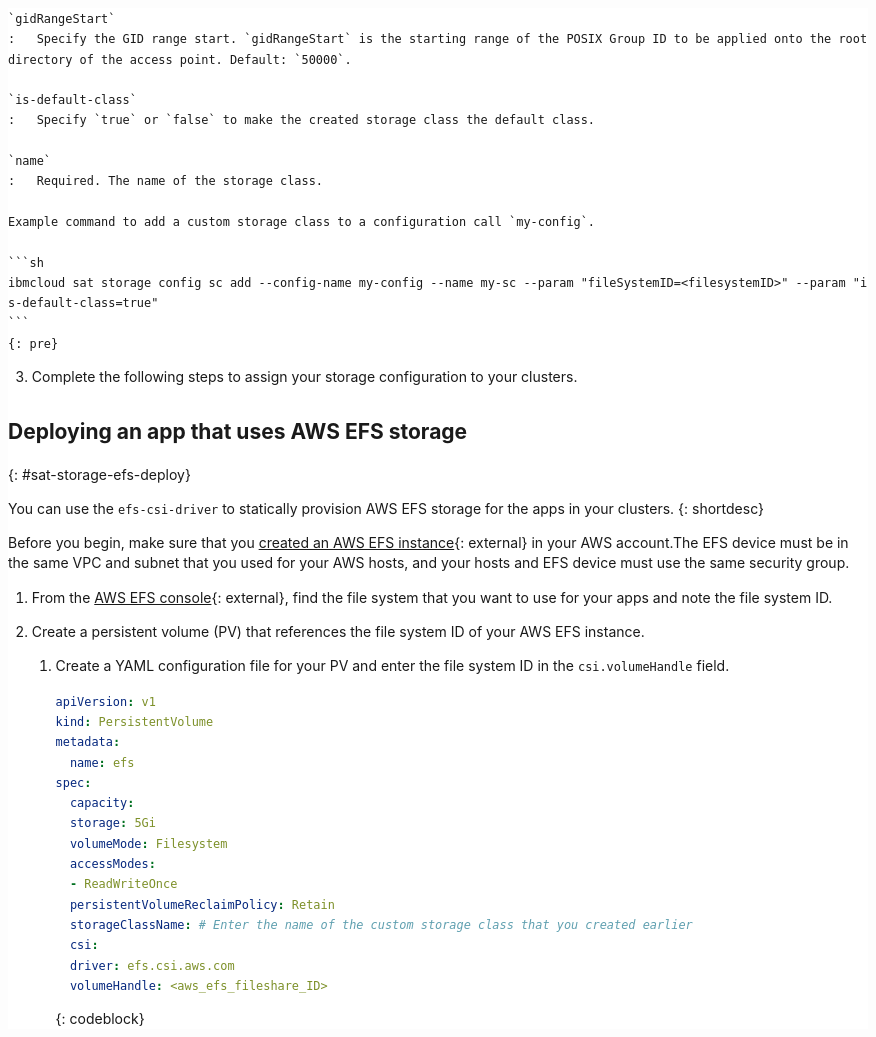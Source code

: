    `gidRangeStart`
    :   Specify the GID range start. `gidRangeStart` is the starting range of the POSIX Group ID to be applied onto the root directory of the access point. Default: `50000`.
    
    `is-default-class`
    :   Specify `true` or `false` to make the created storage class the default class.

    `name`
    :   Required. The name of the storage class.

    Example command to add a custom storage class to a configuration call `my-config`.
    
    ```sh
    ibmcloud sat storage config sc add --config-name my-config --name my-sc --param "fileSystemID=<filesystemID>" --param "is-default-class=true"
    ```
    {: pre}
    
3. Complete the following steps to assign your storage configuration to your clusters.


## Deploying an app that uses AWS EFS storage
{: #sat-storage-efs-deploy}


You can use the `efs-csi-driver` to statically provision AWS EFS storage for the apps in your clusters.
{: shortdesc}

Before you begin, make sure that you [created an AWS EFS instance](https://docs.aws.amazon.com/efs/latest/ug/whatisefs.html){: external} in your AWS account.The EFS device must be in the same VPC and subnet that you used for your AWS hosts, and your hosts and EFS device must use the same security group.

1. From the [AWS EFS console](https://console.aws.amazon.com/efs/home){: external}, find the file system that you want to use for your apps and note the file system ID.

2. Create a persistent volume (PV) that references the file system ID of your AWS EFS instance.
    1. Create a YAML configuration file for your PV and enter the file system ID in the `csi.volumeHandle` field.
        ```yaml
        apiVersion: v1
        kind: PersistentVolume
        metadata:
          name: efs
        spec:
          capacity:
          storage: 5Gi
          volumeMode: Filesystem
          accessModes:
          - ReadWriteOnce
          persistentVolumeReclaimPolicy: Retain
          storageClassName: # Enter the name of the custom storage class that you created earlier
          csi:
          driver: efs.csi.aws.com
          volumeHandle: <aws_efs_fileshare_ID>
        ```
        {: codeblock}
